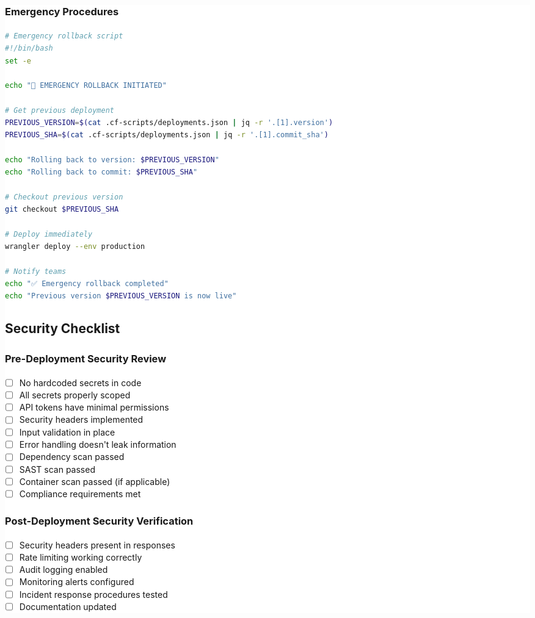 ### Emergency Procedures

```bash
# Emergency rollback script
#!/bin/bash
set -e

echo "🚨 EMERGENCY ROLLBACK INITIATED"

# Get previous deployment
PREVIOUS_VERSION=$(cat .cf-scripts/deployments.json | jq -r '.[1].version')
PREVIOUS_SHA=$(cat .cf-scripts/deployments.json | jq -r '.[1].commit_sha')

echo "Rolling back to version: $PREVIOUS_VERSION"
echo "Rolling back to commit: $PREVIOUS_SHA"

# Checkout previous version
git checkout $PREVIOUS_SHA

# Deploy immediately
wrangler deploy --env production

# Notify teams
echo "✅ Emergency rollback completed"
echo "Previous version $PREVIOUS_VERSION is now live"
```

## Security Checklist

### Pre-Deployment Security Review

- [ ] No hardcoded secrets in code
- [ ] All secrets properly scoped
- [ ] API tokens have minimal permissions
- [ ] Security headers implemented
- [ ] Input validation in place
- [ ] Error handling doesn't leak information
- [ ] Dependency scan passed
- [ ] SAST scan passed
- [ ] Container scan passed (if applicable)
- [ ] Compliance requirements met

### Post-Deployment Security Verification

- [ ] Security headers present in responses
- [ ] Rate limiting working correctly
- [ ] Audit logging enabled
- [ ] Monitoring alerts configured
- [ ] Incident response procedures tested
- [ ] Documentation updated
